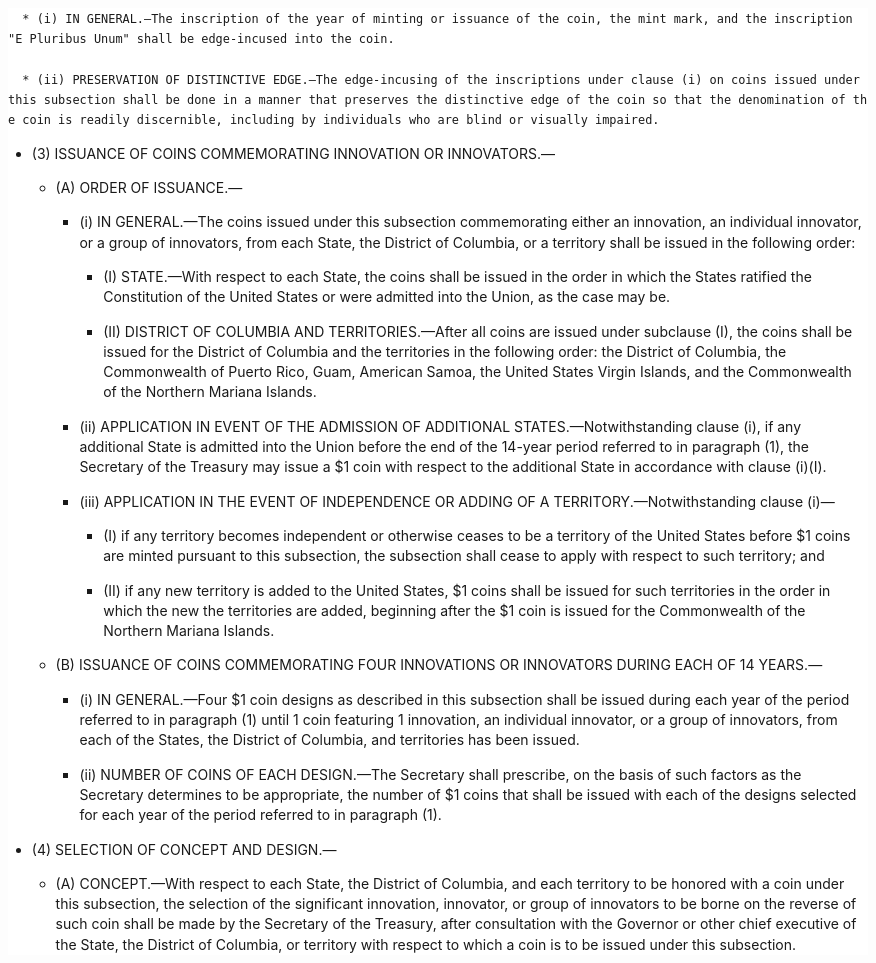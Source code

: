       * (i) IN GENERAL.—The inscription of the year of minting or issuance of the coin, the mint mark, and the inscription "E Pluribus Unum" shall be edge-incused into the coin.

      * (ii) PRESERVATION OF DISTINCTIVE EDGE.—The edge-incusing of the inscriptions under clause (i) on coins issued under this subsection shall be done in a manner that preserves the distinctive edge of the coin so that the denomination of the coin is readily discernible, including by individuals who are blind or visually impaired.


  * (3) ISSUANCE OF COINS COMMEMORATING INNOVATION OR INNOVATORS.—

    * (A) ORDER OF ISSUANCE.—

      * (i) IN GENERAL.—The coins issued under this subsection commemorating either an innovation, an individual innovator, or a group of innovators, from each State, the District of Columbia, or a territory shall be issued in the following order:

        * (I) STATE.—With respect to each State, the coins shall be issued in the order in which the States ratified the Constitution of the United States or were admitted into the Union, as the case may be.

        * (II) DISTRICT OF COLUMBIA AND TERRITORIES.—After all coins are issued under subclause (I), the coins shall be issued for the District of Columbia and the territories in the following order: the District of Columbia, the Commonwealth of Puerto Rico, Guam, American Samoa, the United States Virgin Islands, and the Commonwealth of the Northern Mariana Islands.


      * (ii) APPLICATION IN EVENT OF THE ADMISSION OF ADDITIONAL STATES.—Notwithstanding clause (i), if any additional State is admitted into the Union before the end of the 14-year period referred to in paragraph (1), the Secretary of the Treasury may issue a $1 coin with respect to the additional State in accordance with clause (i)(I).

      * (iii) APPLICATION IN THE EVENT OF INDEPENDENCE OR ADDING OF A TERRITORY.—Notwithstanding clause (i)—

        * (I) if any territory becomes independent or otherwise ceases to be a territory of the United States before $1 coins are minted pursuant to this subsection, the subsection shall cease to apply with respect to such territory; and

        * (II) if any new territory is added to the United States, $1 coins shall be issued for such territories in the order in which the new the territories are added, beginning after the $1 coin is issued for the Commonwealth of the Northern Mariana Islands.


    * (B) ISSUANCE OF COINS COMMEMORATING FOUR INNOVATIONS OR INNOVATORS DURING EACH OF 14 YEARS.—

      * (i) IN GENERAL.—Four $1 coin designs as described in this subsection shall be issued during each year of the period referred to in paragraph (1) until 1 coin featuring 1 innovation, an individual innovator, or a group of innovators, from each of the States, the District of Columbia, and territories has been issued.

      * (ii) NUMBER OF COINS OF EACH DESIGN.—The Secretary shall prescribe, on the basis of such factors as the Secretary determines to be appropriate, the number of $1 coins that shall be issued with each of the designs selected for each year of the period referred to in paragraph (1).


  * (4) SELECTION OF CONCEPT AND DESIGN.—

    * (A) CONCEPT.—With respect to each State, the District of Columbia, and each territory to be honored with a coin under this subsection, the selection of the significant innovation, innovator, or group of innovators to be borne on the reverse of such coin shall be made by the Secretary of the Treasury, after consultation with the Governor or other chief executive of the State, the District of Columbia, or territory with respect to which a coin is to be issued under this subsection.

